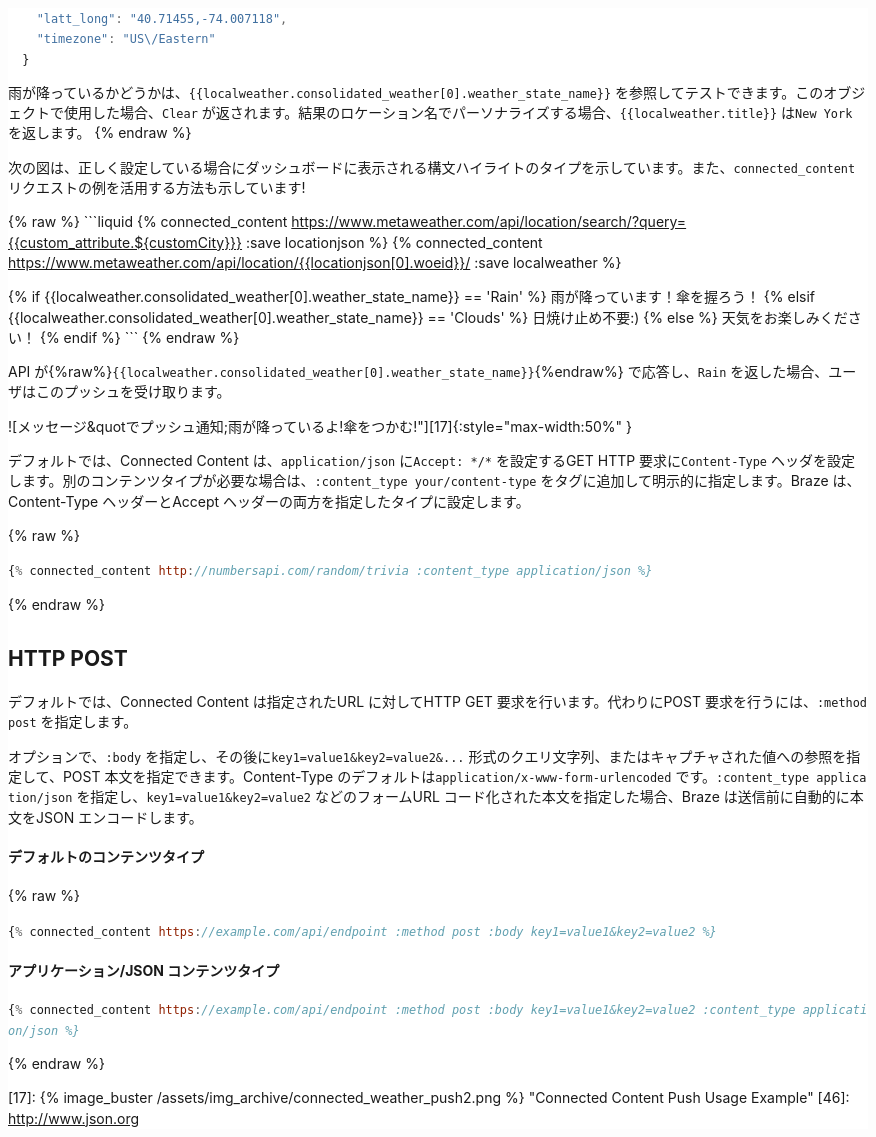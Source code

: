 ```js
    "latt_long": "40.71455,-74.007118",
    "timezone": "US\/Eastern"
  }
```

雨が降っているかどうかは、`{{localweather.consolidated_weather[0].weather_state_name}}` を参照してテストできます。このオブジェクトで使用した場合、`Clear` が返されます。結果のロケーション名でパーソナライズする場合、`{{localweather.title}}` は`New York` を返します。
{% endraw %}

次の図は、正しく設定している場合にダッシュボードに表示される構文ハイライトのタイプを示しています。また、`connected_content` リクエストの例を活用する方法も示しています!

{% raw %}
\`\`\`liquid
{% connected_content https://www.metaweather.com/api/location/search/?query={{custom_attribute.${customCity}}} :save locationjson %}
{% connected_content https://www.metaweather.com/api/location/{{locationjson[0].woeid}}/ :save localweather %}

{% if {{localweather.consolidated\_weather[0].weather\_state\_name}} == 'Rain' %}
雨が降っています！傘を握ろう！
{% elsif {{localweather.consolidated\_weather[0].weather\_state\_name}} == 'Clouds' %}
日焼け止め不要:)
{% else %}
天気をお楽しみください！
{% endif %}
\`\`\`
{% endraw %}

API が{%raw%}`{{localweather.consolidated_weather[0].weather_state_name}}`{%endraw%} で応答し、`Rain` を返した場合、ユーザはこのプッシュを受け取ります。

![メッセージ&quotでプッシュ通知;雨が降っているよ!傘をつかむ!"][17]{:style="max-width:50%" }

デフォルトでは、Connected Content は、`application/json` に`Accept: */*` を設定するGET HTTP 要求に`Content-Type` ヘッダを設定します。別のコンテンツタイプが必要な場合は、`:content_type your/content-type` をタグに追加して明示的に指定します。Braze は、Content-Type ヘッダーとAccept ヘッダーの両方を指定したタイプに設定します。

{% raw %}
```js
{% connected_content http://numbersapi.com/random/trivia :content_type application/json %}
```
{% endraw %}

## HTTP POST

デフォルトでは、Connected Content は指定されたURL に対してHTTP GET 要求を行います。代わりにPOST 要求を行うには、`:method post` を指定します。

オプションで、`:body` を指定し、その後に`key1=value1&key2=value2&...` 形式のクエリ文字列、またはキャプチャされた値への参照を指定して、POST 本文を指定できます。Content-Type のデフォルトは`application/x-www-form-urlencoded` です。`:content_type application/json` を指定し、`key1=value1&key2=value2` などのフォームURL コード化された本文を指定した場合、Braze は送信前に自動的に本文をJSON エンコードします。


#### デフォルトのコンテンツタイプ
{% raw %}
```js
{% connected_content https://example.com/api/endpoint :method post :body key1=value1&key2=value2 %}
```
#### アプリケーション/JSON コンテンツタイプ
```js
{% connected_content https://example.com/api/endpoint :method post :body key1=value1&key2=value2 :content_type application/json %}
```
{% endraw %}


[16]: [success@braze.com](mailto:success@braze.com)
[17]: {% image_buster /assets/img_archive/connected_weather_push2.png %} "Connected Content Push Usage Example"
[46]: http://www.json.org
